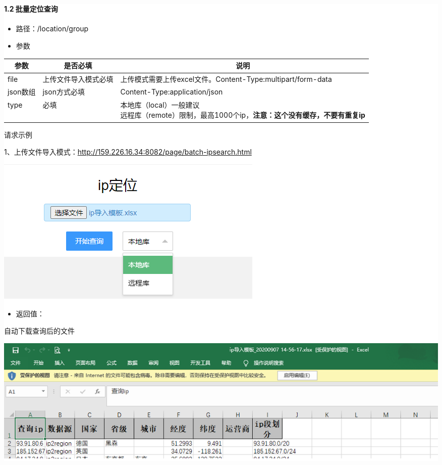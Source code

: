 



#### 1.2 批量定位查询

- 路径：/location/group

- 参数

| 参数     | 是否必填             | 说明                                                         |
| -------- | -------------------- | ------------------------------------------------------------ |
| file     | 上传文件导入模式必填 | 上传模式需要上传excel文件。Content-Type:multipart/form-data  |
| json数组 | json方式必填         | Content-Type:application/json                                |
| type     | 必填                 | 本地库（local）一般建议<br />远程库（remote）限制，最高1000个ip，**注意：这个没有缓存，不要有重复ip** |

请求示例

1、上传文件导入模式：http://159.226.16.34:8082/page/batch-ipsearch.html

![image-20200907115903357](img\image-20200907115903357.png)



- 返回值：

自动下载查询后的文件

![image-20200907145711743](img\image-20200907145711743.png)
